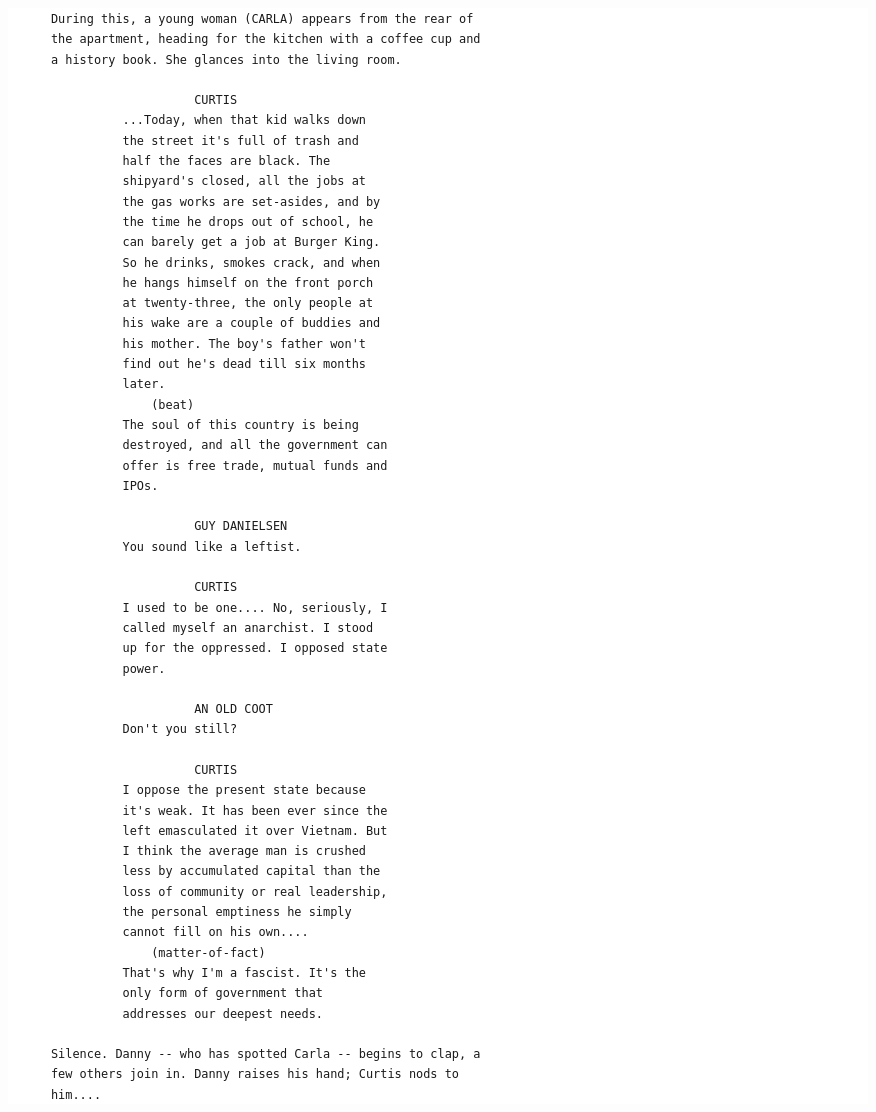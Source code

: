          During this, a young woman (CARLA) appears from the rear of
          the apartment, heading for the kitchen with a coffee cup and
          a history book. She glances into the living room.
          
                              CURTIS
                    ...Today, when that kid walks down
                    the street it's full of trash and
                    half the faces are black. The
                    shipyard's closed, all the jobs at
                    the gas works are set-asides, and by
                    the time he drops out of school, he
                    can barely get a job at Burger King.
                    So he drinks, smokes crack, and when
                    he hangs himself on the front porch
                    at twenty-three, the only people at
                    his wake are a couple of buddies and
                    his mother. The boy's father won't
                    find out he's dead till six months
                    later.
                        (beat)
                    The soul of this country is being
                    destroyed, and all the government can
                    offer is free trade, mutual funds and
                    IPOs.
          
                              GUY DANIELSEN
                    You sound like a leftist.
          
                              CURTIS
                    I used to be one.... No, seriously, I
                    called myself an anarchist. I stood
                    up for the oppressed. I opposed state
                    power.
          
                              AN OLD COOT
                    Don't you still?
          
                              CURTIS
                    I oppose the present state because
                    it's weak. It has been ever since the
                    left emasculated it over Vietnam. But
                    I think the average man is crushed
                    less by accumulated capital than the
                    loss of community or real leadership,
                    the personal emptiness he simply
                    cannot fill on his own....
                        (matter-of-fact)
                    That's why I'm a fascist. It's the
                    only form of government that
                    addresses our deepest needs.
          
          Silence. Danny -- who has spotted Carla -- begins to clap, a
          few others join in. Danny raises his hand; Curtis nods to
          him....
          
